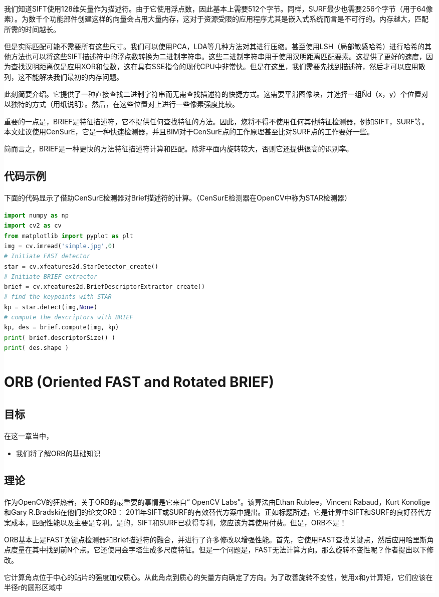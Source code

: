 我们知道SIFT使用128维矢量作为描述符。由于它使用浮点数，因此基本上需要512个字节。同样，SURF最少也需要256个字节（用于64像素）。为数千个功能部件创建这样的向量会占用大量内存，这对于资源受限的应用程序尤其是嵌入式系统而言是不可行的。内存越大，匹配所需的时间越长。

但是实际匹配可能不需要所有这些尺寸。我们可以使用PCA，LDA等几种方法对其进行压缩。甚至使用LSH（局部敏感哈希）进行哈希的其他方法也可以将这些SIFT描述符中的浮点数转换为二进制字符串。这些二进制字符串用于使用汉明距离匹配要素。这提供了更好的速度，因为查找汉明距离仅是应用XOR和位数，这在具有SSE指令的现代CPU中非常快。但是在这里，我们需要先找到描述符，然后才可以应用散列，这不能解决我们最初的内存问题。

此刻简要介绍。它提供了一种直接查找二进制字符串而无需查找描述符的快捷方式。这需要平滑图像块，并选择一组Ñd（x，y）个位置对以独特的方式（用纸说明）。然后，在这些位置对上进行一些像素强度比较。

重要的一点是，BRIEF是特征描述符，它不提供任何查找特征的方法。因此，您将不得不使用任何其他特征检测器，例如SIFT，SURF等。本文建议使用CenSurE，它是一种快速检测器，并且BIM对于CenSurE点的工作原理甚至比对SURF点的工作要好一些。

简而言之，BRIEF是一种更快的方法特征描述符计算和匹配。除非平面内旋转较大，否则它还提供很高的识别率。

## 代码示例

下面的代码显示了借助CenSurE检测器对Brief描述符的计算。（CenSurE检测器在OpenCV中称为STAR检测器）

```python
import numpy as np
import cv2 as cv
from matplotlib import pyplot as plt
img = cv.imread('simple.jpg',0)
# Initiate FAST detector
star = cv.xfeatures2d.StarDetector_create()
# Initiate BRIEF extractor
brief = cv.xfeatures2d.BriefDescriptorExtractor_create()
# find the keypoints with STAR
kp = star.detect(img,None)
# compute the descriptors with BRIEF
kp, des = brief.compute(img, kp)
print( brief.descriptorSize() )
print( des.shape )
```

# ORB (Oriented FAST and Rotated BRIEF)

## 目标

在这一章当中，

- 我们将了解ORB的基础知识

## 理论

作为OpenCV的狂热者，关于ORB的最重要的事情是它来自“ OpenCV Labs”。该算法由Ethan Rublee，Vincent Rabaud，Kurt Konolige和Gary R.Bradski在他们的论文ORB： 2011年SIFT或SURF的有效替代方案中提出。正如标题所述，它是计算中SIFT和SURF的良好替代方案成本，匹配性能以及主要是专利。是的，SIFT和SURF已获得专利，您应该为其使用付费。但是，ORB不是！

ORB基本上是FAST关键点检测器和Brief描述符的融合，并进行了许多修改以增强性能。首先，它使用FAST查找关键点，然后应用哈里斯角点度量在其中找到前N个点。它还使用金字塔生成多尺度特征。但是一个问题是，FAST无法计算方向。那么旋转不变性呢？作者提出以下修改。

它计算角点位于中心的贴片的强度加权质心。从此角点到质心的矢量方向确定了方向。为了改善旋转不变性，使用x和y计算矩，它们应该在半径r的圆形区域中
